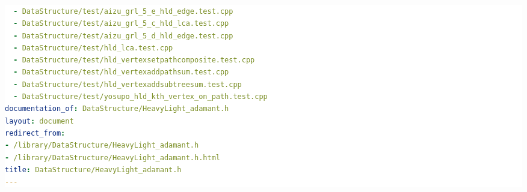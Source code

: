 ```yaml
  - DataStructure/test/aizu_grl_5_e_hld_edge.test.cpp
  - DataStructure/test/aizu_grl_5_c_hld_lca.test.cpp
  - DataStructure/test/aizu_grl_5_d_hld_edge.test.cpp
  - DataStructure/test/hld_lca.test.cpp
  - DataStructure/test/hld_vertexsetpathcomposite.test.cpp
  - DataStructure/test/hld_vertexaddpathsum.test.cpp
  - DataStructure/test/hld_vertexaddsubtreesum.test.cpp
  - DataStructure/test/yosupo_hld_kth_vertex_on_path.test.cpp
documentation_of: DataStructure/HeavyLight_adamant.h
layout: document
redirect_from:
- /library/DataStructure/HeavyLight_adamant.h
- /library/DataStructure/HeavyLight_adamant.h.html
title: DataStructure/HeavyLight_adamant.h
---
```

